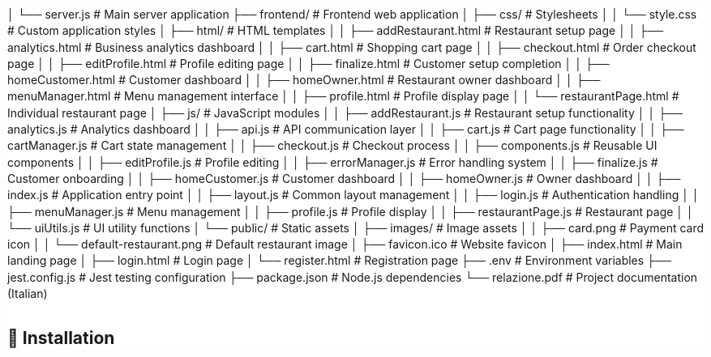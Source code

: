 │ └── server.js # Main server application
├── frontend/ # Frontend web application
│ ├── css/ # Stylesheets
│ │ └── style.css # Custom application styles
│ ├── html/ # HTML templates
│ │ ├── addRestaurant.html # Restaurant setup page
│ │ ├── analytics.html # Business analytics dashboard
│ │ ├── cart.html # Shopping cart page
│ │ ├── checkout.html # Order checkout page
│ │ ├── editProfile.html # Profile editing page
│ │ ├── finalize.html # Customer setup completion
│ │ ├── homeCustomer.html # Customer dashboard
│ │ ├── homeOwner.html # Restaurant owner dashboard
│ │ ├── menuManager.html # Menu management interface
│ │ ├── profile.html # Profile display page
│ │ └── restaurantPage.html # Individual restaurant page
│ ├── js/ # JavaScript modules
│ │ ├── addRestaurant.js # Restaurant setup functionality
│ │ ├── analytics.js # Analytics dashboard
│ │ ├── api.js # API communication layer
│ │ ├── cart.js # Cart page functionality
│ │ ├── cartManager.js # Cart state management
│ │ ├── checkout.js # Checkout process
│ │ ├── components.js # Reusable UI components
│ │ ├── editProfile.js # Profile editing
│ │ ├── errorManager.js # Error handling system
│ │ ├── finalize.js # Customer onboarding
│ │ ├── homeCustomer.js # Customer dashboard
│ │ ├── homeOwner.js # Owner dashboard
│ │ ├── index.js # Application entry point
│ │ ├── layout.js # Common layout management
│ │ ├── login.js # Authentication handling
│ │ ├── menuManager.js # Menu management
│ │ ├── profile.js # Profile display
│ │ ├── restaurantPage.js # Restaurant page
│ │ └── uiUtils.js # UI utility functions
│ └── public/ # Static assets
│ ├── images/ # Image assets
│ │ ├── card.png # Payment card icon
│ │ └── default-restaurant.png # Default restaurant image
│ ├── favicon.ico # Website favicon
│ ├── index.html # Main landing page
│ ├── login.html # Login page
│ └── register.html # Registration page
├── .env # Environment variables
├── jest.config.js # Jest testing configuration
├── package.json # Node.js dependencies
└── relazione.pdf # Project documentation (Italian)

## 🚀 Installation
